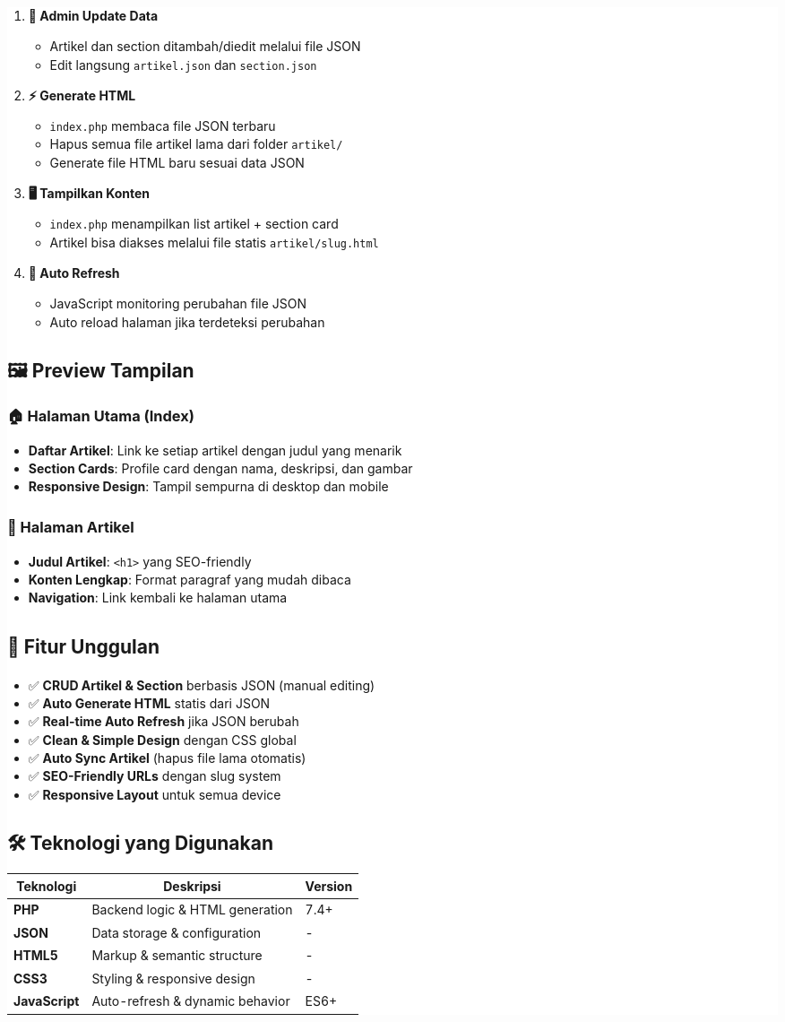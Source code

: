 1. **📝 Admin Update Data**
   - Artikel dan section ditambah/diedit melalui file JSON
   - Edit langsung `artikel.json` dan `section.json`

2. **⚡ Generate HTML**
   - `index.php` membaca file JSON terbaru
   - Hapus semua file artikel lama dari folder `artikel/`
   - Generate file HTML baru sesuai data JSON

3. **🖥️ Tampilkan Konten**
   - `index.php` menampilkan list artikel + section card
   - Artikel bisa diakses melalui file statis `artikel/slug.html`

4. **🔄 Auto Refresh**
   - JavaScript monitoring perubahan file JSON
   - Auto reload halaman jika terdeteksi perubahan

## 🖼️ Preview Tampilan

### 🏠 Halaman Utama (Index)
- **Daftar Artikel**: Link ke setiap artikel dengan judul yang menarik
- **Section Cards**: Profile card dengan nama, deskripsi, dan gambar
- **Responsive Design**: Tampil sempurna di desktop dan mobile

### 📄 Halaman Artikel
- **Judul Artikel**: `<h1>` yang SEO-friendly
- **Konten Lengkap**: Format paragraf yang mudah dibaca
- **Navigation**: Link kembali ke halaman utama

## 🌟 Fitur Unggulan

- ✅ **CRUD Artikel & Section** berbasis JSON (manual editing)
- ✅ **Auto Generate HTML** statis dari JSON
- ✅ **Real-time Auto Refresh** jika JSON berubah
- ✅ **Clean & Simple Design** dengan CSS global
- ✅ **Auto Sync Artikel** (hapus file lama otomatis)
- ✅ **SEO-Friendly URLs** dengan slug system
- ✅ **Responsive Layout** untuk semua device

## 🛠️ Teknologi yang Digunakan

| Teknologi | Deskripsi | Version |
|-----------|-----------|---------|
| **PHP** | Backend logic & HTML generation | 7.4+ |
| **JSON** | Data storage & configuration | - |
| **HTML5** | Markup & semantic structure | - |
| **CSS3** | Styling & responsive design | - |
| **JavaScript** | Auto-refresh & dynamic behavior | ES6+ |
